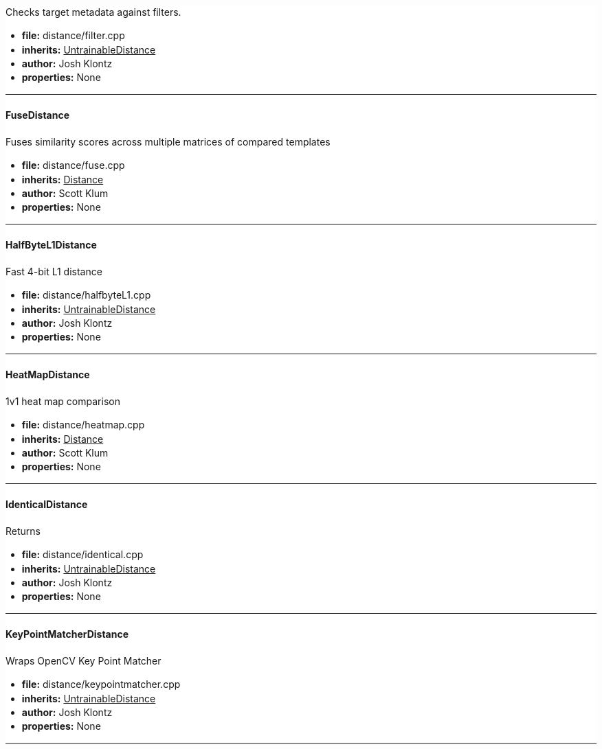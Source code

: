 Checks target metadata against filters.

* **file:** distance/filter.cpp
* **inherits:** [UntrainableDistance](abstractions.md#untrainabledistance)
* **author:** Josh Klontz
* **properties:** None

---

#### FuseDistance

Fuses similarity scores across multiple matrices of compared templates

* **file:** distance/fuse.cpp
* **inherits:** [Distance](abstractions.md#distance)
* **author:** Scott Klum
* **properties:** None

---

#### HalfByteL1Distance

Fast 4-bit L1 distance

* **file:** distance/halfbyteL1.cpp
* **inherits:** [UntrainableDistance](abstractions.md#untrainabledistance)
* **author:** Josh Klontz
* **properties:** None

---

#### HeatMapDistance

1v1 heat map comparison

* **file:** distance/heatmap.cpp
* **inherits:** [Distance](abstractions.md#distance)
* **author:** Scott Klum
* **properties:** None

---

#### IdenticalDistance

Returns

* **file:** distance/identical.cpp
* **inherits:** [UntrainableDistance](abstractions.md#untrainabledistance)
* **author:** Josh Klontz
* **properties:** None

---

#### KeyPointMatcherDistance

Wraps OpenCV Key Point Matcher

* **file:** distance/keypointmatcher.cpp
* **inherits:** [UntrainableDistance](abstractions.md#untrainabledistance)
* **author:** Josh Klontz
* **properties:** None

---